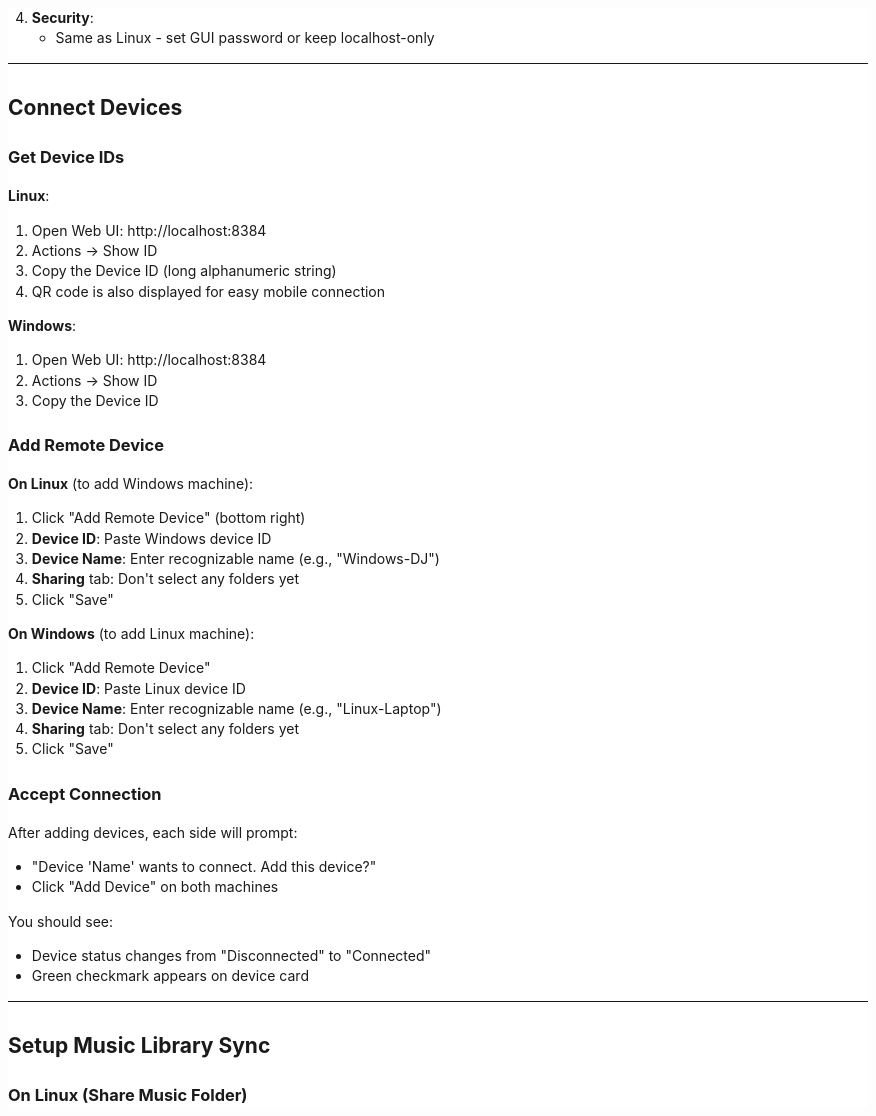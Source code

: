 4. **Security**:
   - Same as Linux - set GUI password or keep localhost-only

---

## Connect Devices

### Get Device IDs

**Linux**:
1. Open Web UI: http://localhost:8384
2. Actions → Show ID
3. Copy the Device ID (long alphanumeric string)
4. QR code is also displayed for easy mobile connection

**Windows**:
1. Open Web UI: http://localhost:8384
2. Actions → Show ID
3. Copy the Device ID

### Add Remote Device

**On Linux** (to add Windows machine):
1. Click "Add Remote Device" (bottom right)
2. **Device ID**: Paste Windows device ID
3. **Device Name**: Enter recognizable name (e.g., "Windows-DJ")
4. **Sharing** tab: Don't select any folders yet
5. Click "Save"

**On Windows** (to add Linux machine):
1. Click "Add Remote Device"
2. **Device ID**: Paste Linux device ID
3. **Device Name**: Enter recognizable name (e.g., "Linux-Laptop")
4. **Sharing** tab: Don't select any folders yet
5. Click "Save"

### Accept Connection

After adding devices, each side will prompt:
- "Device 'Name' wants to connect. Add this device?"
- Click "Add Device" on both machines

You should see:
- Device status changes from "Disconnected" to "Connected"
- Green checkmark appears on device card

---

## Setup Music Library Sync

### On Linux (Share Music Folder)
